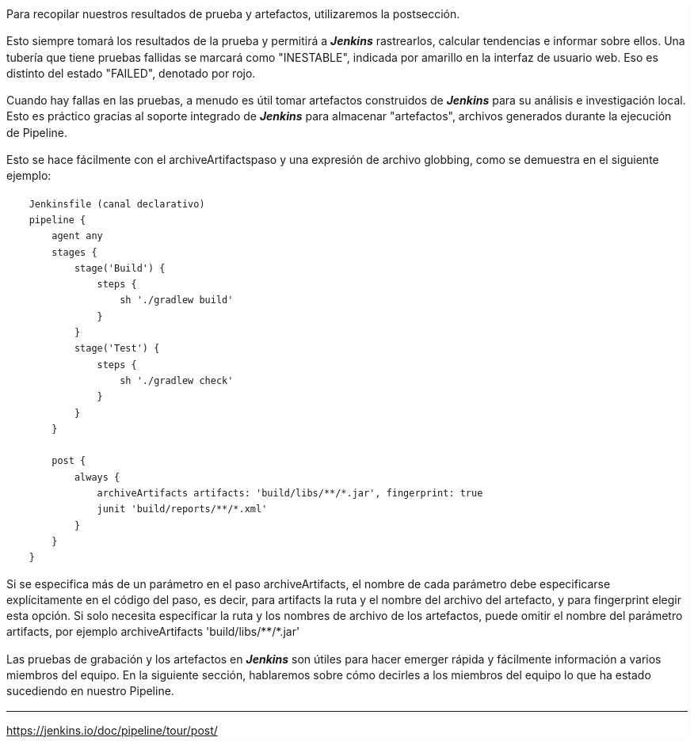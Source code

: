 Para recopilar nuestros resultados de prueba y artefactos, utilizaremos la postsección.

Esto siempre tomará los resultados de la prueba y permitirá a ***Jenkins*** rastrearlos, calcular tendencias e informar sobre ellos. Una tubería que tiene pruebas fallidas se marcará como "INESTABLE", indicada por amarillo en la interfaz de usuario web. Eso es distinto del estado "FAILED", denotado por rojo.

Cuando hay fallas en las pruebas, a menudo es útil tomar artefactos construidos de ***Jenkins*** para su análisis e investigación local. Esto es práctico gracias al soporte integrado de ***Jenkins*** para almacenar "artefactos", archivos generados durante la ejecución de Pipeline.

Esto se hace fácilmente con el archiveArtifactspaso y una expresión de archivo globbing, como se demuestra en el siguiente ejemplo:
		
		Jenkinsfile (canal declarativo)
		pipeline {
		    agent any
		    stages {
		        stage('Build') {
		            steps {
		                sh './gradlew build'
		            }
		        }
		        stage('Test') {
		            steps {
		                sh './gradlew check'
		            }
		        }
		    }
		
		    post {
		        always {
		            archiveArtifacts artifacts: 'build/libs/**/*.jar', fingerprint: true
		            junit 'build/reports/**/*.xml'
		        }
		    }
		}

Si se especifica más de un parámetro en el paso archiveArtifacts, el nombre de cada parámetro debe especificarse explícitamente en el código del paso, es decir, para artifacts la ruta y el nombre del archivo del artefacto, y para fingerprint elegir esta opción. Si solo necesita especificar la ruta y los nombres de archivo de los artefactos, puede omitir el nombre del parámetro artifacts, por ejemplo
archiveArtifacts 'build/libs/**/*.jar'

Las pruebas de grabación y los artefactos en ***Jenkins*** son útiles para hacer emerger rápida y fácilmente información a varios miembros del equipo. En la siguiente sección, hablaremos sobre cómo decirles a los miembros del equipo lo que ha estado sucediendo en nuestro Pipeline.



----------

https://jenkins.io/doc/pipeline/tour/post/


